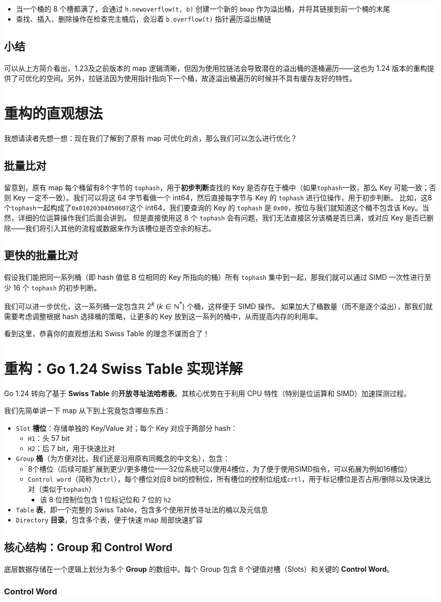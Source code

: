 * 当一个桶的 8 个槽都满了，会通过 `h.newoverflow(t, b)` 创建一个新的 `bmap` 作为溢出桶，并将其链接到前一个桶的末尾
* 查找、插入、删除操作在检查完主桶后，会沿着 `b.overflow(t)` 指针遍历溢出桶链

## 小结

可以从上方简介看出，1.23及之前版本的 map 逻辑清晰，但因为使用拉链法会导致潜在的溢出桶的逐桶遍历——这也为 1.24 版本的重构提供了可优化的空间。另外，拉链法因为使用指针指向下一个桶，故逐溢出桶遍历的时候并不具有缓存友好的特性。

# 重构的直观想法

我想请读者先想一想：现在我们了解到了原有 map 可优化的点，那么我们可以怎么进行优化？

## 批量比对

留意到，原有 map 每个桶留有8个字节的 `tophash`，用于**初步判断**查找的 Key 是否存在于桶中（如果`tophash`一致，那么 Key 可能一致；否则 Key 一定不一致）。我们可以将这 64 字节看做一个 int64，然后直接每字节与 Key 的 `tophash` 进行位操作，用于初步判断。
比如，这8个`tophash`一起构成了`0x01020304050607`这个 int64，我们要查询的 Key 的 `tophash` 是 `0x00`，按位与我们就知道这个桶不包含该 Key。当然，详细的位运算操作我们后面会讲到。
但是直接使用这 8 个 `tophash` 会有问题，我们无法直接区分该桶是否已满，或对应 Key 是否已删除——我们将引入其他的流程或数据来作为该槽位是否空余的标志。

## 更快的批量比对

假设我们能把同一系列桶（即 hash 值低 B 位相同的 Key 所指向的桶）所有 `tophash` 集中到一起，那我们就可以通过 SIMD 一次性进行至少 16 个 `tophash` 的初步判断。

我们可以进一步优化，这一系列桶一定包含共 $2^k\ (k \in \mathbb{N^*})$ 个桶，这样便于 SIMD 操作。
如果加大了桶数量（而不是逐个溢出），那我们就需要考虑调整根据 hash 选择桶的策略，让更多的 Key 放到这一系列的桶中，从而提高内存的利用率。

看到这里，恭喜你的直观想法和 Swiss Table 的理念不谋而合了！

# 重构：Go 1.24 Swiss Table 实现详解

Go 1.24 转向了基于 **Swiss Table** 的**开放寻址法哈希表**。其核心优势在于利用 CPU 特性（特别是位运算和 SIMD）加速探测过程。

我们先简单讲一下 map 从下到上究竟包含哪些东西：
- `Slot` **槽位**：存储单独的 Key/Value 对；每个 Key 对应于两部分 hash：
	- `H1`：头 57 bit
	- `H2`：后 7 bit，用于快速比对
- `Group` **桶**（为方便对比，我们还是沿用原有同概念的中文名），包含：
	- 8个槽位（后续可能扩展到更少/更多槽位——32位系统可以使用4槽位，为了便于使用SIMD指令，可以拓展为例如16槽位）
	- `Control word`（简称为`ctrl`），每个槽位对应8 bit的控制位，所有槽位的控制位组成`crtl`，用于标记槽位是否占用/删除以及快速比对（类似于`tophash`）
		- 该 8 位控制位包含 1 位标记位和 7 位的 `h2`
- `Table` **表**，即一个完整的 Swiss Table，包含多个使用开放寻址法的桶以及元信息
- `Directory` **目录**，包含多个表，便于快速 map 局部快速扩容

## 核心结构：Group 和 Control Word

底层数据存储在一个逻辑上划分为多个 **Group** 的数组中。每个 Group 包含 8 个键值对槽（Slots）和关键的 **Control Word**。

### Control Word
